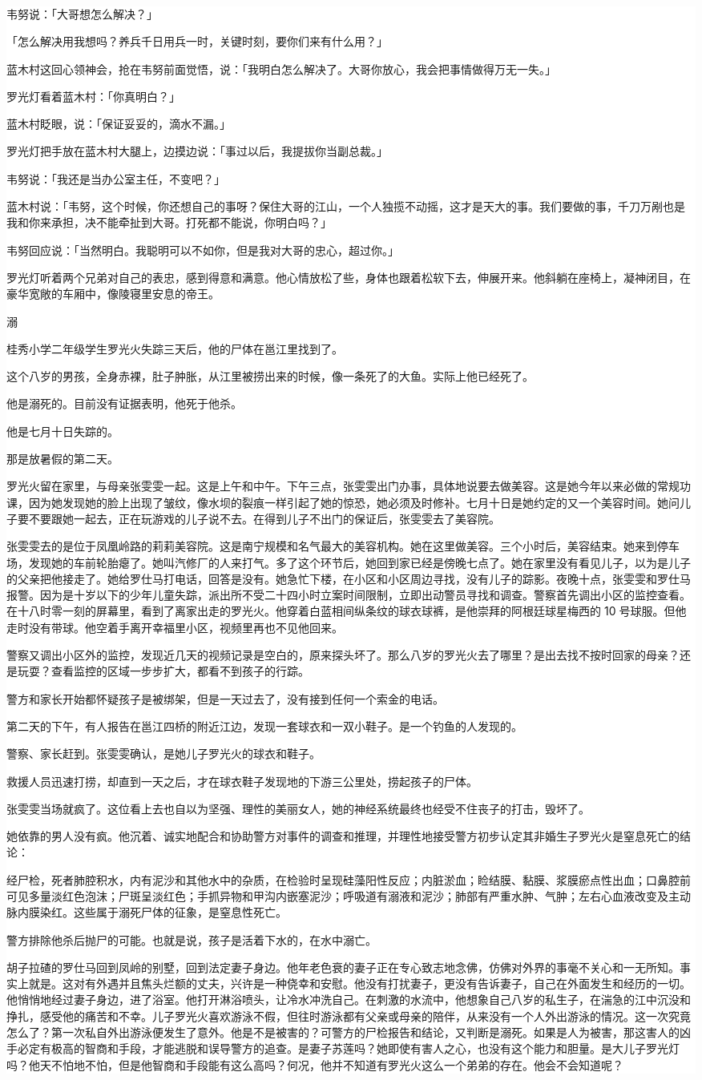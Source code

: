 韦努说：「大哥想怎么解决？」

「怎么解决用我想吗？养兵千日用兵一时，关键时刻，要你们来有什么用？」

蓝木村这回心领神会，抢在韦努前面觉悟，说：「我明白怎么解决了。大哥你放心，我会把事情做得万无一失。」

罗光灯看着蓝木村：「你真明白？」

蓝木村眨眼，说：「保证妥妥的，滴水不漏。」

罗光灯把手放在蓝木村大腿上，边摸边说：「事过以后，我提拔你当副总裁。」

韦努说：「我还是当办公室主任，不变吧？」

蓝木村说：「韦努，这个时候，你还想自己的事呀？保住大哥的江山，一个人独揽不动摇，这才是天大的事。我们要做的事，千刀万剐也是我和你来承担，决不能牵扯到大哥。打死都不能说，你明白吗？」

韦努回应说：「当然明白。我聪明可以不如你，但是我对大哥的忠心，超过你。」

罗光灯听着两个兄弟对自己的表忠，感到得意和满意。他心情放松了些，身体也跟着松软下去，伸展开来。他斜躺在座椅上，凝神闭目，在豪华宽敞的车厢中，像陵寝里安息的帝王。

溺

桂秀小学二年级学生罗光火失踪三天后，他的尸体在邕江里找到了。

这个八岁的男孩，全身赤裸，肚子肿胀，从江里被捞出来的时候，像一条死了的大鱼。实际上他已经死了。

他是溺死的。目前没有证据表明，他死于他杀。

他是七月十日失踪的。

那是放暑假的第二天。

罗光火留在家里，与母亲张雯雯一起。这是上午和中午。下午三点，张雯雯出门办事，具体地说要去做美容。这是她今年以来必做的常规功课，因为她发现她的脸上出现了皱纹，像水坝的裂痕一样引起了她的惊恐，她必须及时修补。七月十日是她约定的又一个美容时间。她问儿子要不要跟她一起去，正在玩游戏的儿子说不去。在得到儿子不出门的保证后，张雯雯去了美容院。

张雯雯去的是位于凤凰岭路的莉莉美容院。这是南宁规模和名气最大的美容机构。她在这里做美容。三个小时后，美容结束。她来到停车场，发现她的车前轮胎瘪了。她叫汽修厂的人来打气。多了这个环节后，她回到家已经是傍晚七点了。她在家里没有看见儿子，以为是儿子的父亲把他接走了。她给罗仕马打电话，回答是没有。她急忙下楼，在小区和小区周边寻找，没有儿子的踪影。夜晚十点，张雯雯和罗仕马报警。因为是十岁以下的少年儿童失踪，派出所不受二十四小时立案时间限制，立即出动警员寻找和调查。警察首先调出小区的监控查看。在十八时零一刻的屏幕里，看到了离家出走的罗光火。他穿着白蓝相间纵条纹的球衣球裤，是他崇拜的阿根廷球星梅西的 10 号球服。但他走时没有带球。他空着手离开幸福里小区，视频里再也不见他回来。

警察又调出小区外的监控，发现近几天的视频记录是空白的，原来探头坏了。那么八岁的罗光火去了哪里？是出去找不按时回家的母亲？还是玩耍？查看监控的区域一步步扩大，都看不到孩子的行踪。

警方和家长开始都怀疑孩子是被绑架，但是一天过去了，没有接到任何一个索金的电话。

第二天的下午，有人报告在邕江四桥的附近江边，发现一套球衣和一双小鞋子。是一个钓鱼的人发现的。

警察、家长赶到。张雯雯确认，是她儿子罗光火的球衣和鞋子。

救援人员迅速打捞，却直到一天之后，才在球衣鞋子发现地的下游三公里处，捞起孩子的尸体。

张雯雯当场就疯了。这位看上去也自以为坚强、理性的美丽女人，她的神经系统最终也经受不住丧子的打击，毁坏了。

她依靠的男人没有疯。他沉着、诚实地配合和协助警方对事件的调查和推理，并理性地接受警方初步认定其非婚生子罗光火是窒息死亡的结论：

经尸检，死者肺腔积水，内有泥沙和其他水中的杂质，在检验时呈现硅藻阳性反应；内脏淤血；睑结膜、黏膜、浆膜瘀点性出血；口鼻腔前可见多量淡红色泡沫；尸斑呈淡红色；手抓异物和甲沟内嵌塞泥沙；呼吸道有溺液和泥沙；肺部有严重水肿、气肿；左右心血液改变及主动脉内膜染红。这些属于溺死尸体的征象，是窒息性死亡。

警方排除他杀后抛尸的可能。也就是说，孩子是活着下水的，在水中溺亡。

胡子拉碴的罗仕马回到凤岭的别墅，回到法定妻子身边。他年老色衰的妻子正在专心致志地念佛，仿佛对外界的事毫不关心和一无所知。事实上就是。这对有外遇并且焦头烂额的丈夫，兴许是一种侥幸和安慰。他没有打扰妻子，更没有告诉妻子，自己在外面发生和经历的一切。他悄悄地经过妻子身边，进了浴室。他打开淋浴喷头，让冷水冲洗自己。在刺激的水流中，他想象自己八岁的私生子，在湍急的江中沉没和挣扎，感受他的痛苦和不幸。儿子罗光火喜欢游泳不假，但往时游泳都有父亲或母亲的陪伴，从来没有一个人外出游泳的情况。这一次究竟怎么了？第一次私自外出游泳便发生了意外。他是不是被害的？可警方的尸检报告和结论，又判断是溺死。如果是人为被害，那这害人的凶手必定有极高的智商和手段，才能逃脱和误导警方的追查。是妻子苏莲吗？她即使有害人之心，也没有这个能力和胆量。是大儿子罗光灯吗？他天不怕地不怕，但是他智商和手段能有这么高吗？何况，他并不知道有罗光火这么一个弟弟的存在。他会不会知道呢？
